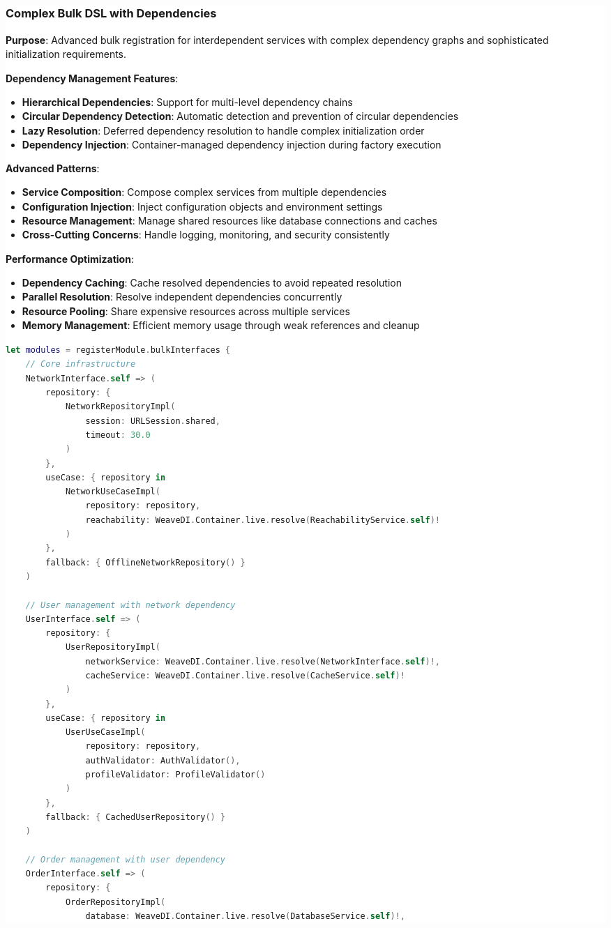 ### Complex Bulk DSL with Dependencies

**Purpose**: Advanced bulk registration for interdependent services with complex dependency graphs and sophisticated initialization requirements.

**Dependency Management Features**:
- **Hierarchical Dependencies**: Support for multi-level dependency chains
- **Circular Dependency Detection**: Automatic detection and prevention of circular dependencies
- **Lazy Resolution**: Deferred dependency resolution to handle complex initialization order
- **Dependency Injection**: Container-managed dependency injection during factory execution

**Advanced Patterns**:
- **Service Composition**: Compose complex services from multiple dependencies
- **Configuration Injection**: Inject configuration objects and environment settings
- **Resource Management**: Manage shared resources like database connections and caches
- **Cross-Cutting Concerns**: Handle logging, monitoring, and security consistently

**Performance Optimization**:
- **Dependency Caching**: Cache resolved dependencies to avoid repeated resolution
- **Parallel Resolution**: Resolve independent dependencies concurrently
- **Resource Pooling**: Share expensive resources across multiple services
- **Memory Management**: Efficient memory usage through weak references and cleanup

```swift
let modules = registerModule.bulkInterfaces {
    // Core infrastructure
    NetworkInterface.self => (
        repository: {
            NetworkRepositoryImpl(
                session: URLSession.shared,
                timeout: 30.0
            )
        },
        useCase: { repository in
            NetworkUseCaseImpl(
                repository: repository,
                reachability: WeaveDI.Container.live.resolve(ReachabilityService.self)!
            )
        },
        fallback: { OfflineNetworkRepository() }
    )

    // User management with network dependency
    UserInterface.self => (
        repository: {
            UserRepositoryImpl(
                networkService: WeaveDI.Container.live.resolve(NetworkInterface.self)!,
                cacheService: WeaveDI.Container.live.resolve(CacheService.self)!
            )
        },
        useCase: { repository in
            UserUseCaseImpl(
                repository: repository,
                authValidator: AuthValidator(),
                profileValidator: ProfileValidator()
            )
        },
        fallback: { CachedUserRepository() }
    )

    // Order management with user dependency
    OrderInterface.self => (
        repository: {
            OrderRepositoryImpl(
                database: WeaveDI.Container.live.resolve(DatabaseService.self)!,
```
